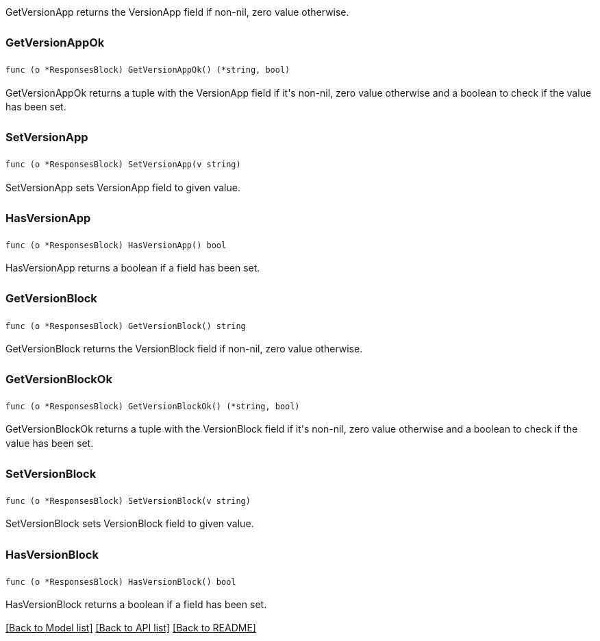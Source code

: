 GetVersionApp returns the VersionApp field if non-nil, zero value otherwise.

### GetVersionAppOk

`func (o *ResponsesBlock) GetVersionAppOk() (*string, bool)`

GetVersionAppOk returns a tuple with the VersionApp field if it's non-nil, zero value otherwise
and a boolean to check if the value has been set.

### SetVersionApp

`func (o *ResponsesBlock) SetVersionApp(v string)`

SetVersionApp sets VersionApp field to given value.

### HasVersionApp

`func (o *ResponsesBlock) HasVersionApp() bool`

HasVersionApp returns a boolean if a field has been set.

### GetVersionBlock

`func (o *ResponsesBlock) GetVersionBlock() string`

GetVersionBlock returns the VersionBlock field if non-nil, zero value otherwise.

### GetVersionBlockOk

`func (o *ResponsesBlock) GetVersionBlockOk() (*string, bool)`

GetVersionBlockOk returns a tuple with the VersionBlock field if it's non-nil, zero value otherwise
and a boolean to check if the value has been set.

### SetVersionBlock

`func (o *ResponsesBlock) SetVersionBlock(v string)`

SetVersionBlock sets VersionBlock field to given value.

### HasVersionBlock

`func (o *ResponsesBlock) HasVersionBlock() bool`

HasVersionBlock returns a boolean if a field has been set.


[[Back to Model list]](../README.md#documentation-for-models) [[Back to API list]](../README.md#documentation-for-api-endpoints) [[Back to README]](../README.md)


